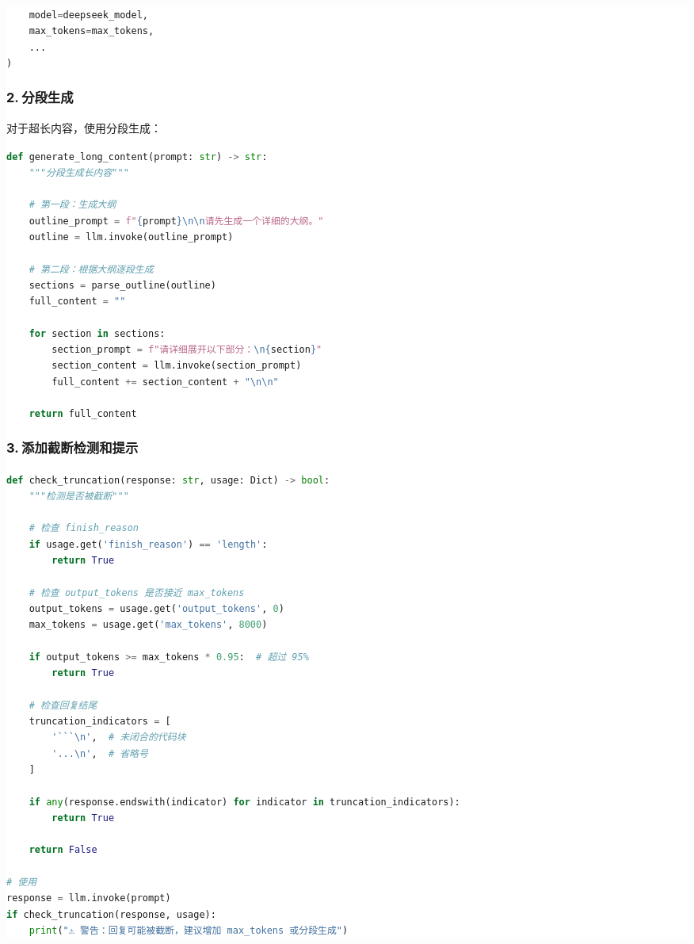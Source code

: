 ```python
    model=deepseek_model,
    max_tokens=max_tokens,
    ...
)
```

### 2. 分段生成

对于超长内容，使用分段生成：

```python
def generate_long_content(prompt: str) -> str:
    """分段生成长内容"""
    
    # 第一段：生成大纲
    outline_prompt = f"{prompt}\n\n请先生成一个详细的大纲。"
    outline = llm.invoke(outline_prompt)
    
    # 第二段：根据大纲逐段生成
    sections = parse_outline(outline)
    full_content = ""
    
    for section in sections:
        section_prompt = f"请详细展开以下部分：\n{section}"
        section_content = llm.invoke(section_prompt)
        full_content += section_content + "\n\n"
    
    return full_content
```

### 3. 添加截断检测和提示

```python
def check_truncation(response: str, usage: Dict) -> bool:
    """检测是否被截断"""
    
    # 检查 finish_reason
    if usage.get('finish_reason') == 'length':
        return True
    
    # 检查 output_tokens 是否接近 max_tokens
    output_tokens = usage.get('output_tokens', 0)
    max_tokens = usage.get('max_tokens', 8000)
    
    if output_tokens >= max_tokens * 0.95:  # 超过 95%
        return True
    
    # 检查回复结尾
    truncation_indicators = [
        '```\n',  # 未闭合的代码块
        '...\n',  # 省略号
    ]
    
    if any(response.endswith(indicator) for indicator in truncation_indicators):
        return True
    
    return False

# 使用
response = llm.invoke(prompt)
if check_truncation(response, usage):
    print("⚠️ 警告：回复可能被截断，建议增加 max_tokens 或分段生成")
```
